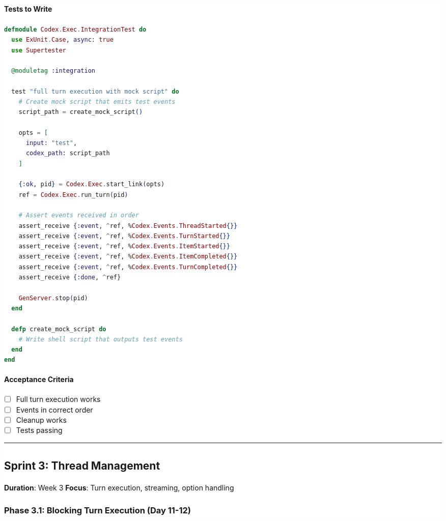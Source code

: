 #### Tests to Write

```elixir
defmodule Codex.Exec.IntegrationTest do
  use ExUnit.Case, async: true
  use Supertester

  @moduletag :integration

  test "full turn execution with mock script" do
    # Create mock script that emits test events
    script_path = create_mock_script()

    opts = [
      input: "test",
      codex_path: script_path
    ]

    {:ok, pid} = Codex.Exec.start_link(opts)
    ref = Codex.Exec.run_turn(pid)

    # Assert events received in order
    assert_receive {:event, ^ref, %Codex.Events.ThreadStarted{}}
    assert_receive {:event, ^ref, %Codex.Events.TurnStarted{}}
    assert_receive {:event, ^ref, %Codex.Events.ItemStarted{}}
    assert_receive {:event, ^ref, %Codex.Events.ItemCompleted{}}
    assert_receive {:event, ^ref, %Codex.Events.TurnCompleted{}}
    assert_receive {:done, ^ref}

    GenServer.stop(pid)
  end

  defp create_mock_script do
    # Write shell script that outputs test events
  end
end
```

#### Acceptance Criteria
- [ ] Full turn execution works
- [ ] Events in correct order
- [ ] Cleanup works
- [ ] Tests passing

---

## Sprint 3: Thread Management

**Duration**: Week 3
**Focus**: Turn execution, streaming, option handling

### Phase 3.1: Blocking Turn Execution (Day 11-12)
